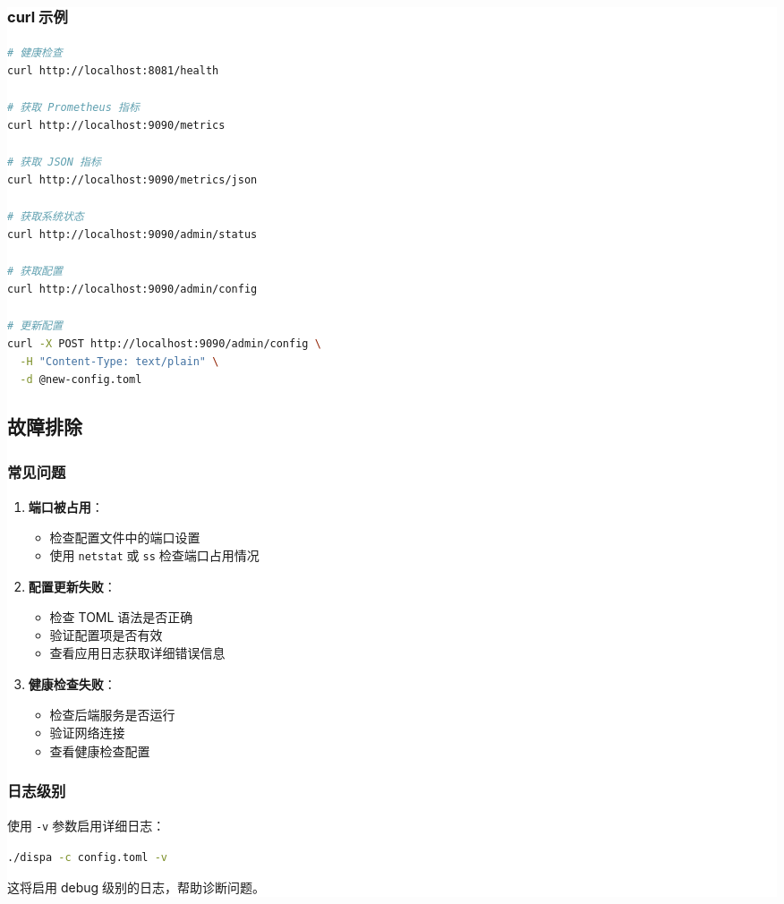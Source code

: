 ### curl 示例

```bash
# 健康检查
curl http://localhost:8081/health

# 获取 Prometheus 指标
curl http://localhost:9090/metrics

# 获取 JSON 指标
curl http://localhost:9090/metrics/json

# 获取系统状态
curl http://localhost:9090/admin/status

# 获取配置
curl http://localhost:9090/admin/config

# 更新配置
curl -X POST http://localhost:9090/admin/config \
  -H "Content-Type: text/plain" \
  -d @new-config.toml
```

## 故障排除

### 常见问题

1. **端口被占用**：
   - 检查配置文件中的端口设置
   - 使用 `netstat` 或 `ss` 检查端口占用情况

2. **配置更新失败**：
   - 检查 TOML 语法是否正确
   - 验证配置项是否有效
   - 查看应用日志获取详细错误信息

3. **健康检查失败**：
   - 检查后端服务是否运行
   - 验证网络连接
   - 查看健康检查配置

### 日志级别

使用 `-v` 参数启用详细日志：

```bash
./dispa -c config.toml -v
```

这将启用 debug 级别的日志，帮助诊断问题。